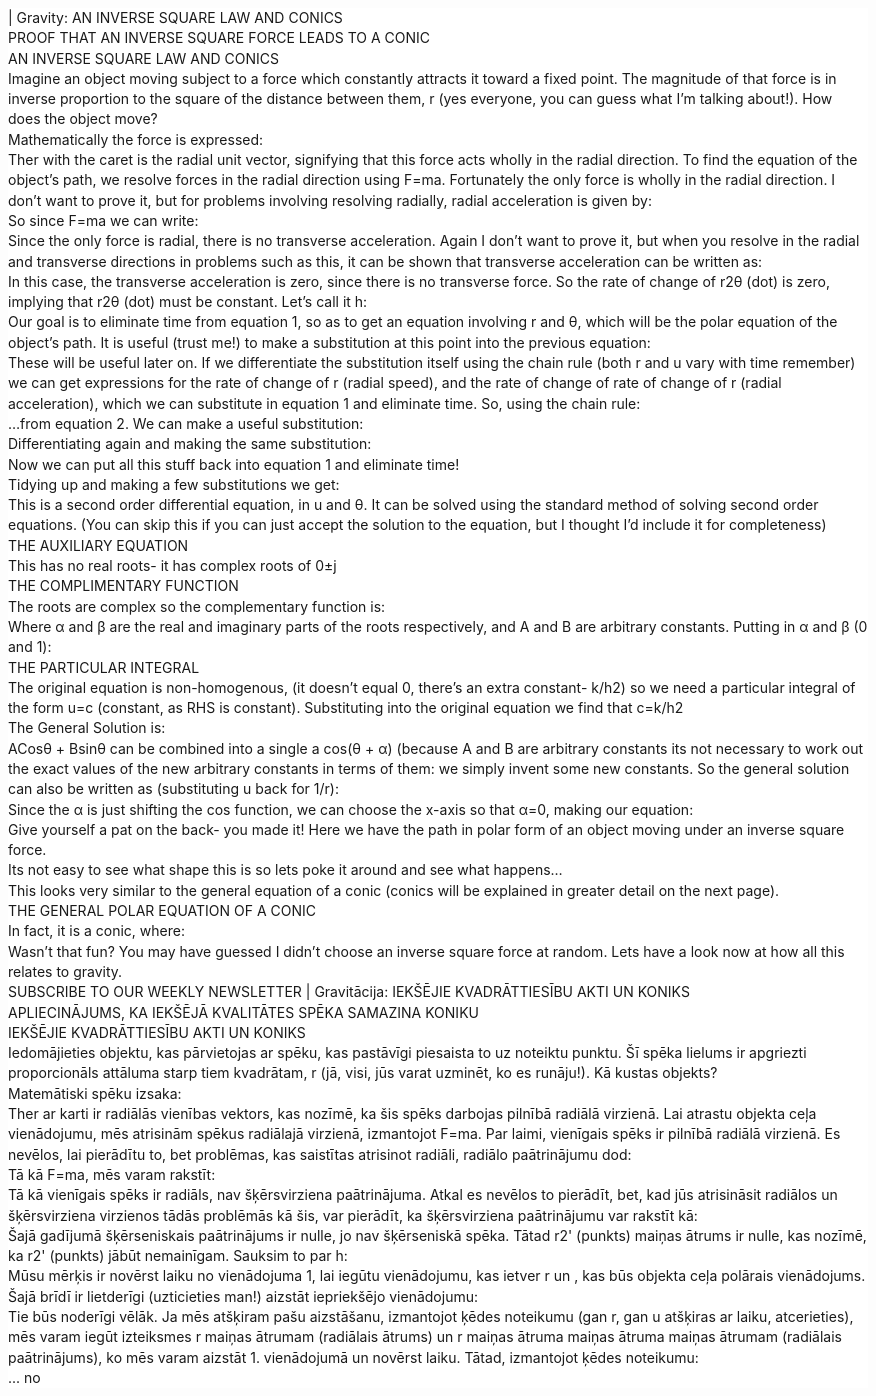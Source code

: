 | Gravity: AN INVERSE SQUARE LAW AND CONICS<br/>PROOF THAT AN INVERSE SQUARE FORCE LEADS TO A CONIC<br/>AN INVERSE SQUARE LAW AND CONICS<br/>Imagine an object moving subject to a force which constantly attracts it toward a fixed point. The magnitude of that force is in inverse proportion to the square of the distance between them, r (yes everyone, you can guess what I’m talking about!). How does the object move?<br/>Mathematically the force is expressed:<br/>Ther with the caret is the radial unit vector, signifying that this force acts wholly in the radial direction. To find the equation of the object’s path, we resolve forces in the radial direction using F=ma. Fortunately the only force is wholly in the radial direction. I don’t want to prove it, but for problems involving resolving radially, radial acceleration is given by:<br/>So since F=ma we can write:<br/>Since the only force is radial, there is no transverse acceleration. Again I don’t want to prove it, but when you resolve in the radial and transverse directions in problems such as this, it can be shown that transverse acceleration can be written as:<br/>In this case, the transverse acceleration is zero, since there is no transverse force. So the rate of change of r2θ (dot) is zero, implying that r2θ (dot) must be constant. Let’s call it h:<br/>Our goal is to eliminate time from equation 1, so as to get an equation involving r and θ, which will be the polar equation of the object’s path. It is useful (trust me!) to make a substitution at this point into the previous equation:<br/>These will be useful later on. If we differentiate the substitution itself using the chain rule (both r and u vary with time remember) we can get expressions for the rate of change of r (radial speed), and the rate of change of rate of change of r (radial acceleration), which we can substitute in equation 1 and eliminate time. So, using the chain rule:<br/>…from equation 2. We can make a useful substitution:<br/>Differentiating again and making the same substitution:<br/>Now we can put all this stuff back into equation 1 and eliminate time!<br/>Tidying up and making a few substitutions we get:<br/>This is a second order differential equation, in u and θ. It can be solved using the standard method of solving second order equations. (You can skip this if you can just accept the solution to the equation, but I thought I’d include it for completeness)<br/>THE AUXILIARY EQUATION<br/>This has no real roots- it has complex roots of 0±j<br/>THE COMPLIMENTARY FUNCTION<br/>The roots are complex so the complementary function is:<br/>Where α and β are the real and imaginary parts of the roots respectively, and A and B are arbitrary constants. Putting in α and β (0 and 1):<br/>THE PARTICULAR INTEGRAL<br/>The original equation is non-homogenous, (it doesn’t equal 0, there’s an extra constant- k/h2) so we need a particular integral of the form u=c (constant, as RHS is constant). Substituting into the original equation we find that c=k/h2<br/>The General Solution is:<br/>ACosθ + Bsinθ can be combined into a single a cos(θ + α) (because A and B are arbitrary constants its not necessary to work out the exact values of the new arbitrary constants in terms of them: we simply invent some new constants. So the general solution can also be written as (substituting u back for 1/r):<br/>Since the α is just shifting the cos function, we can choose the x-axis so that α=0, making our equation:<br/>Give yourself a pat on the back- you made it! Here we have the path in polar form of an object moving under an inverse square force.<br/>Its not easy to see what shape this is so lets poke it around and see what happens…<br/>This looks very similar to the general equation of a conic (conics will be explained in greater detail on the next page).<br/>THE GENERAL POLAR EQUATION OF A CONIC<br/>In fact, it is a conic, where:<br/>Wasn’t that fun? You may have guessed I didn’t choose an inverse square force at random. Lets have a look now at how all this relates to gravity.<br/>SUBSCRIBE TO OUR WEEKLY NEWSLETTER | Gravitācija: IEKŠĒJIE KVADRĀTTIESĪBU AKTI UN KONIKS<br/>APLIECINĀJUMS, KA IEKŠĒJĀ KVALITĀTES SPĒKA SAMAZINA KONIKU<br/>IEKŠĒJIE KVADRĀTTIESĪBU AKTI UN KONIKS<br/>Iedomājieties objektu, kas pārvietojas ar spēku, kas pastāvīgi piesaista to uz noteiktu punktu. Šī spēka lielums ir apgriezti proporcionāls attāluma starp tiem kvadrātam, r (jā, visi, jūs varat uzminēt, ko es runāju!). Kā kustas objekts?<br/>Matemātiski spēku izsaka:<br/>Ther ar karti ir radiālās vienības vektors, kas nozīmē, ka šis spēks darbojas pilnībā radiālā virzienā. Lai atrastu objekta ceļa vienādojumu, mēs atrisinām spēkus radiālajā virzienā, izmantojot F=ma. Par laimi, vienīgais spēks ir pilnībā radiālā virzienā. Es nevēlos, lai pierādītu to, bet problēmas, kas saistītas atrisinot radiāli, radiālo paātrinājumu dod:<br/>Tā kā F=ma, mēs varam rakstīt:<br/>Tā kā vienīgais spēks ir radiāls, nav šķērsvirziena paātrinājuma. Atkal es nevēlos to pierādīt, bet, kad jūs atrisināsit radiālos un šķērsvirziena virzienos tādās problēmās kā šis, var pierādīt, ka šķērsvirziena paātrinājumu var rakstīt kā:<br/>Šajā gadījumā šķērseniskais paātrinājums ir nulle, jo nav šķērseniskā spēka. Tātad r2' (punkts) maiņas ātrums ir nulle, kas nozīmē, ka r2' (punkts) jābūt nemainīgam. Sauksim to par h:<br/>Mūsu mērķis ir novērst laiku no vienādojuma 1, lai iegūtu vienādojumu, kas ietver r un , kas būs objekta ceļa polārais vienādojums. Šajā brīdī ir lietderīgi (uzticieties man!) aizstāt iepriekšējo vienādojumu:<br/>Tie būs noderīgi vēlāk. Ja mēs atšķiram pašu aizstāšanu, izmantojot ķēdes noteikumu (gan r, gan u atšķiras ar laiku, atcerieties), mēs varam iegūt izteiksmes r maiņas ātrumam (radiālais ātrums) un r maiņas ātruma maiņas ātruma maiņas ātrumam (radiālais paātrinājums), ko mēs varam aizstāt 1. vienādojumā un novērst laiku. Tātad, izmantojot ķēdes noteikumu:<br/>... no